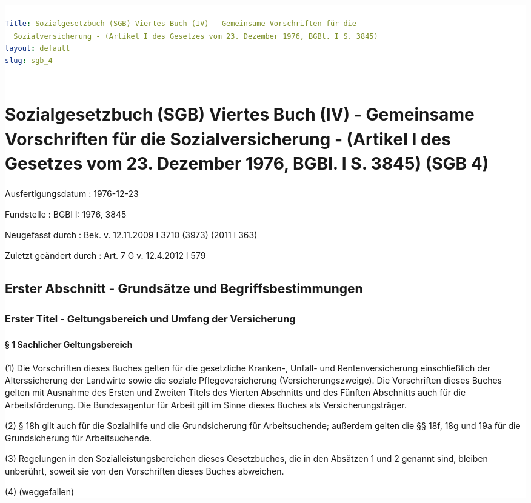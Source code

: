 ```yaml
---
Title: Sozialgesetzbuch (SGB) Viertes Buch (IV) - Gemeinsame Vorschriften für die
  Sozialversicherung - (Artikel I des Gesetzes vom 23. Dezember 1976, BGBl. I S. 3845)
layout: default
slug: sgb_4
---
```


# Sozialgesetzbuch (SGB) Viertes Buch (IV) - Gemeinsame Vorschriften für die Sozialversicherung - (Artikel I des Gesetzes vom 23. Dezember 1976, BGBl. I S. 3845) (SGB 4)

Ausfertigungsdatum
:   1976-12-23

Fundstelle
:   BGBl I: 1976, 3845

Neugefasst durch
:   Bek. v. 12.11.2009 I 3710 (3973) (2011 I 363)

Zuletzt geändert durch
:   Art. 7 G v. 12.4.2012 I 579


## Erster Abschnitt - Grundsätze und Begriffsbestimmungen



### Erster Titel - Geltungsbereich und Umfang der Versicherung



#### § 1 Sachlicher Geltungsbereich

(1) Die Vorschriften dieses Buches gelten für die gesetzliche
Kranken-, Unfall- und Rentenversicherung einschließlich der
Alterssicherung der Landwirte sowie die soziale Pflegeversicherung
(Versicherungszweige). Die Vorschriften dieses Buches gelten mit
Ausnahme des Ersten und Zweiten Titels des Vierten Abschnitts und des
Fünften Abschnitts auch für die Arbeitsförderung. Die Bundesagentur
für Arbeit gilt im Sinne dieses Buches als Versicherungsträger.

(2) § 18h gilt auch für die Sozialhilfe und die Grundsicherung für
Arbeitsuchende; außerdem gelten die §§ 18f, 18g und 19a für die
Grundsicherung für Arbeitsuchende.

(3) Regelungen in den Sozialleistungsbereichen dieses Gesetzbuches,
die in den Absätzen 1 und 2 genannt sind, bleiben unberührt, soweit
sie von den Vorschriften dieses Buches abweichen.

(4) (weggefallen)
